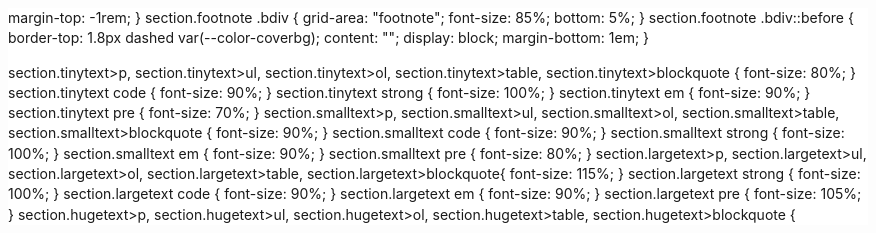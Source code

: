   margin-top: -1rem;
}
section.footnote .bdiv {
  grid-area: "footnote";
  font-size: 85%;
  bottom: 5%;
}
section.footnote .bdiv::before {
  border-top: 1.8px dashed var(--color-coverbg);
  content: "";
  display: block;
  margin-bottom: 1em;
}

section.tinytext>p, section.tinytext>ul, section.tinytext>ol, section.tinytext>table, section.tinytext>blockquote {
  font-size: 80%;
}
section.tinytext code {
  font-size: 90%;
}
section.tinytext strong {
  font-size: 100%;
}
section.tinytext em {
  font-size: 90%;
}
section.tinytext pre {
  font-size: 70%;
}
section.smalltext>p, section.smalltext>ul, section.smalltext>ol, section.smalltext>table, section.smalltext>blockquote {
  font-size: 90%;
}
section.smalltext code {
  font-size: 90%;
}
section.smalltext strong {
  font-size: 100%;
}
section.smalltext em {
  font-size: 90%;
}
section.smalltext pre {
  font-size: 80%;
}
section.largetext>p, section.largetext>ul, section.largetext>ol, section.largetext>table, section.largetext>blockquote{
  font-size: 115%;
}
section.largetext strong {
  font-size: 100%;
}
section.largetext code {
  font-size: 90%;
}
section.largetext em {
  font-size: 90%;
}
section.largetext pre {
  font-size: 105%;
}
section.hugetext>p, section.hugetext>ul, section.hugetext>ol, section.hugetext>table, section.hugetext>blockquote {